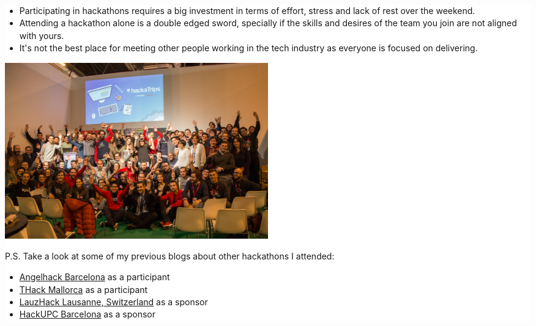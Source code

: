   - Participating in hackathons requires a big investment in terms of effort, stress and lack of rest over the weekend.
  - Attending a hackathon alone is a double edged sword, specially if the skills and desires of the team you join are not aligned with yours.
  - It's not the best place for meeting other people working in the tech industry as everyone is focused on delivering.


<img src="/img/hackatrips/hackatrips_participants.jpg" height="50%" width="50%"/>

P.S. Take a look at some of my previous blogs about other hackathons I attended:

- [Angelhack Barcelona](https://esaezgil.com/events/thackmallorca16/) as a participant
- [THack Mallorca](https://esaezgil.com/events/thackmallorca16/) as a participant
- [LauzHack Lausanne, Switzerland](https://esaezgil.com/events/lauzhack16/) as a sponsor
- [HackUPC Barcelona](https://esaezgil.com/events/hackupc16/) as a sponsor
